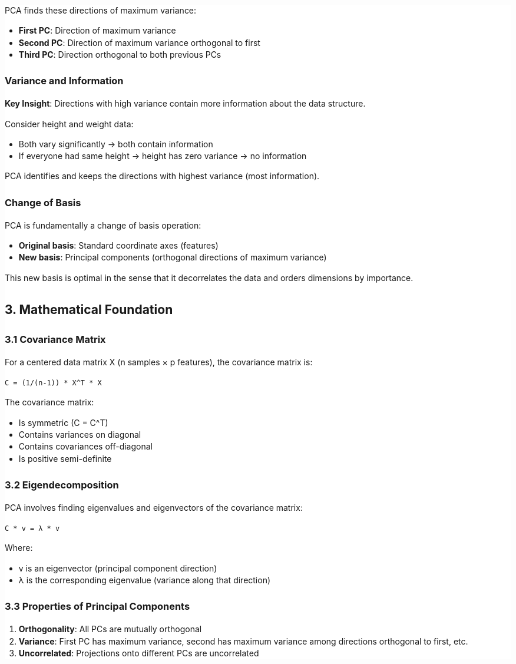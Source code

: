 PCA finds these directions of maximum variance:
- **First PC**: Direction of maximum variance
- **Second PC**: Direction of maximum variance orthogonal to first
- **Third PC**: Direction orthogonal to both previous PCs

### Variance and Information

**Key Insight**: Directions with high variance contain more information about the data structure.

Consider height and weight data:
- Both vary significantly → both contain information
- If everyone had same height → height has zero variance → no information

PCA identifies and keeps the directions with highest variance (most information).

### Change of Basis

PCA is fundamentally a change of basis operation:
- **Original basis**: Standard coordinate axes (features)
- **New basis**: Principal components (orthogonal directions of maximum variance)

This new basis is optimal in the sense that it decorrelates the data and orders dimensions by importance.

## 3. Mathematical Foundation

### 3.1 Covariance Matrix

For a centered data matrix X (n samples × p features), the covariance matrix is:

```
C = (1/(n-1)) * X^T * X
```

The covariance matrix:
- Is symmetric (C = C^T)
- Contains variances on diagonal
- Contains covariances off-diagonal
- Is positive semi-definite

### 3.2 Eigendecomposition

PCA involves finding eigenvalues and eigenvectors of the covariance matrix:

```
C * v = λ * v
```

Where:
- v is an eigenvector (principal component direction)
- λ is the corresponding eigenvalue (variance along that direction)

### 3.3 Properties of Principal Components

1. **Orthogonality**: All PCs are mutually orthogonal
2. **Variance**: First PC has maximum variance, second has maximum variance among directions orthogonal to first, etc.
3. **Uncorrelated**: Projections onto different PCs are uncorrelated
